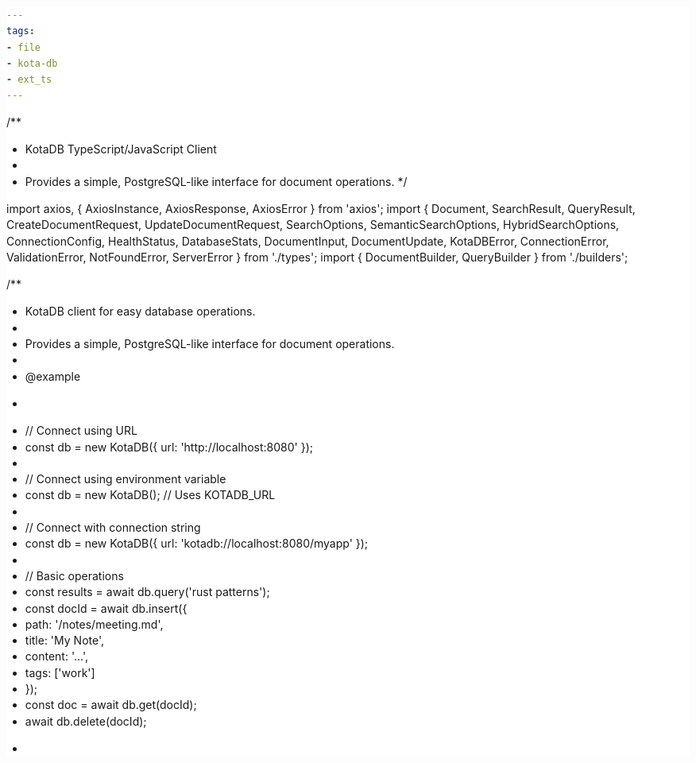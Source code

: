 ```yaml
---
tags:
- file
- kota-db
- ext_ts
---
```

/**
 * KotaDB TypeScript/JavaScript Client
 * 
 * Provides a simple, PostgreSQL-like interface for document operations.
 */

import axios, { AxiosInstance, AxiosResponse, AxiosError } from 'axios';
import {
  Document,
  SearchResult,
  QueryResult,
  CreateDocumentRequest,
  UpdateDocumentRequest,
  SearchOptions,
  SemanticSearchOptions,
  HybridSearchOptions,
  ConnectionConfig,
  HealthStatus,
  DatabaseStats,
  DocumentInput,
  DocumentUpdate,
  KotaDBError,
  ConnectionError,
  ValidationError,
  NotFoundError,
  ServerError
} from './types';
import { DocumentBuilder, QueryBuilder } from './builders';

/**
 * KotaDB client for easy database operations.
 * 
 * Provides a simple, PostgreSQL-like interface for document operations.
 * 
 * @example
 * ```typescript
 * // Connect using URL
 * const db = new KotaDB({ url: 'http://localhost:8080' });
 * 
 * // Connect using environment variable
 * const db = new KotaDB(); // Uses KOTADB_URL
 * 
 * // Connect with connection string
 * const db = new KotaDB({ url: 'kotadb://localhost:8080/myapp' });
 * 
 * // Basic operations
 * const results = await db.query('rust patterns');
 * const docId = await db.insert({
 *   path: '/notes/meeting.md',
 *   title: 'My Note',
 *   content: '...',
 *   tags: ['work']
 * });
 * const doc = await db.get(docId);
 * await db.delete(docId);
 * ```